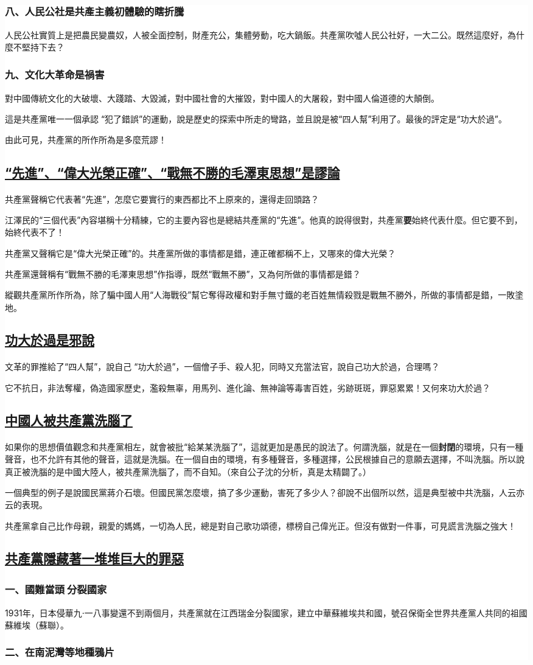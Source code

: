 
### 八、人民公社是共產主義初體驗的瞎折騰

人民公社實質上是把農民變農奴，人被全面控制，財產充公，集體勞動，吃大鍋飯。共產黨吹噓人民公社好，一大二公。既然這麼好，為什麼不堅持下去？



### 九、文化大革命是禍害

對中國傳統文化的大破壞、大踐踏、大毀滅，對中國社會的大摧毀，對中國人的大屠殺，對中國人倫道德的大顛倒。

這是共產黨唯一一個承認 “犯了錯誤”的運動，說是歷史的探索中所走的彎路，並且說是被“四人幫”利用了。最後的評定是“功大於過”。

由此可見，共產黨的所作所為是多麼荒謬！



## [**“先進”、“偉大光榮正確”、“戰無不勝的毛澤東思想”是謬論**](http://)

共產黨聲稱它代表著“先進”，怎麼它要實行的東西都比不上原來的，還得走回頭路？

江澤民的“三個代表”內容堪稱十分精練，它的主要內容也是總結共產黨的“先進”。他真的說得很對，共產黨**要**始終代表什麼。但它要不到，始終代表不了！

共產黨又聲稱它是“偉大光榮正確”的。共產黨所做的事情都是錯，連正確都稱不上，又哪來的偉大光榮？

共產黨還聲稱有“戰無不勝的毛澤東思想”作指導，既然“戰無不勝”，又為何所做的事情都是錯？

縱觀共產黨所作所為，除了騙中國人用“人海戰役”幫它奪得政權和對手無寸鐵的老百姓無情殺戮是戰無不勝外，所做的事情都是錯，一敗塗地。



## [**功大於過是邪說**](http://)

文革的罪推給了“四人幫”，說自己 “功大於過”，一個儈子手、殺人犯，同時又充當法官，說自己功大於過，合理嗎？

它不抗日，非法奪權，偽造國家歷史，濫殺無辜，用馬列、進化論、無神論等毒害百姓，劣跡斑斑，罪惡累累！又何來功大於過？



## [**中國人被共產黨洗腦了**](http://)

如果你的思想價值觀念和共產黨相左，就會被批“給某某洗腦了”，這就更加是愚民的說法了。何謂洗腦，就是在一個**封閉**的環境，只有一種聲音，也不允許有其他的聲音，這就是洗腦。在一個自由的環境，有多種聲音，多種選擇，公民根據自己的意願去選擇，不叫洗腦。所以說真正被洗腦的是中國大陸人，被共產黨洗腦了，而不自知。（來自公子沈的分析，真是太精闢了。）

一個典型的例子是說國民黨蔣介石壞。但國民黨怎麼壞，搞了多少運動，害死了多少人？卻說不出個所以然，這是典型被中共洗腦，人云亦云的表現。

共產黨拿自己比作母親，親愛的媽媽，一切為人民，總是對自己歌功頌德，標榜自己偉光正。但沒有做對一件事，可見謊言洗腦之強大！



## [**共產黨隱藏著一堆堆巨大的罪惡**](http://)

### 一、國難當頭 分裂國家

1931年，日本侵華九·一八事變還不到兩個月，共產黨就在江西瑞金分裂國家，建立中華蘇維埃共和國，號召保衛全世界共產黨人共同的祖國蘇維埃（蘇聯）。 

 

### 二、在南泥灣等地種鴉片
